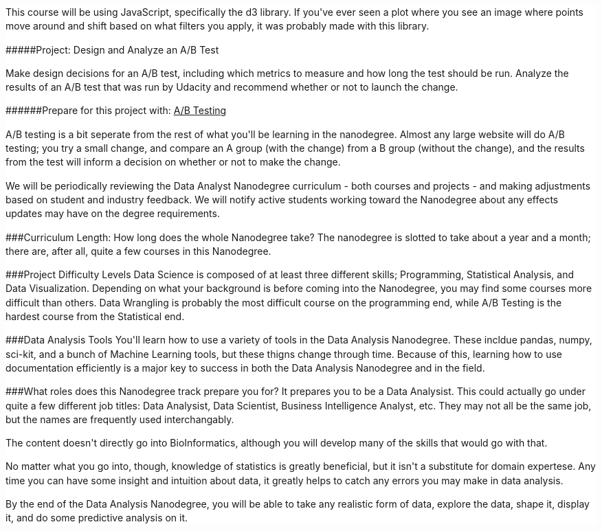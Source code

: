 This course will be using JavaScript, specifically the d3 library.  If you've ever seen a plot where you see an image where points move around and shift based on what filters you apply, it was probably made with this library.  

#####Project: Design and Analyze an A/B Test

Make design decisions for an A/B test, including which metrics to measure and how long the test should be run. Analyze the results of an A/B test that was run by Udacity and recommend whether or not to launch the change.

######Prepare for this project with: [A/B Testing](https://www.udacity.com/course/viewer#!/c-ud257)

A/B testing is a bit seperate from the rest of what you'll be learning in the nanodegree.  Almost any large website will do A/B testing; you try a small change, and compare an A group (with the change) from a B group (without the change), and the results from the test will inform a decision on whether or not to make the change.  


We will be periodically reviewing the Data Analyst Nanodegree curriculum - both courses and projects - and making adjustments based on student and industry feedback. We will notify active students working toward the Nanodegree about any effects updates may have on the degree requirements.


###Curriculum Length: How long does the whole Nanodegree take?
The nanodegree is slotted to take about a year and a month; there are, after all, quite a few courses in this Nanodegree.

###Project Difficulty Levels
Data Science is composed of at least three different skills; Programming, Statistical Analysis, and Data Visualization.  Depending on what your background is before coming into the Nanodegree, you may find some courses more difficult than others.  Data Wrangling is probably the most difficult course on the programming end, while A/B Testing is the hardest course from the Statistical end.  

###Data Analysis Tools
You'll learn how to use a variety of tools in the Data Analysis Nanodegree.  These incldue pandas, numpy, sci-kit, and a bunch of Machine Learning tools, but these thigns change through time.  Because of this, learning how to use documentation efficiently is a major key to success in both the Data Analysis Nanodegree and in the field.  

###What roles does this Nanodegree track prepare you for?
It prepares you to be a Data Analysist.  This could actually go under quite a few different job titles:  Data Analysist, Data Scientist, Business Intelligence Analyst, etc.  They may not all be the same job, but the names are frequently used interchangably.  

The content doesn't directly go into BioInformatics, although you will develop many of the skills that would go with that.

No matter what you go into, though, knowledge of statistics is greatly beneficial, but it isn't a substitute for domain expertese.  Any time you can have some insight and intuition about data, it greatly helps to catch any errors you may make in data analysis.  

By the end of the Data Analysis Nanodegree, you will be able to take any realistic form of data, explore the data, shape it, display it, and do some predictive analysis on it.

[OH]: https://plus.google.com/u/0/hangouts/onair/watch?hid=hoaevent%2Fcsn7ic34ss1r4p4df953kbirugk&ytl=IUbcZbMQhKs&hl=en

